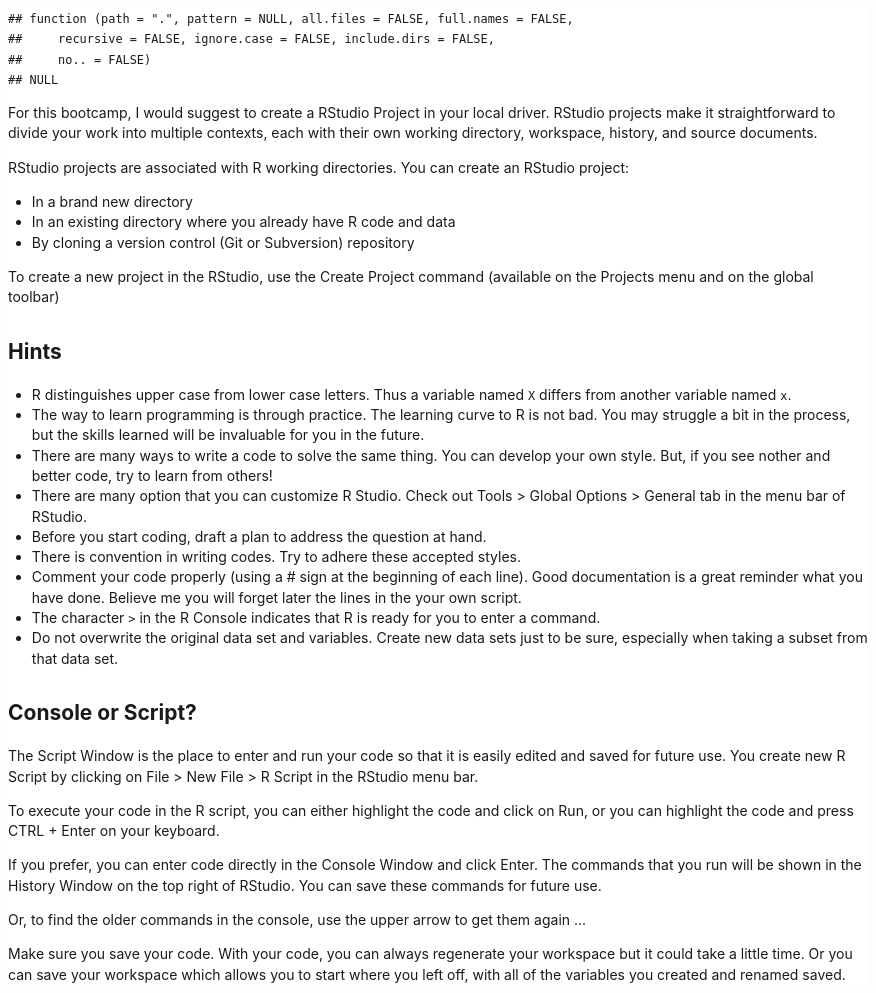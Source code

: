 ```
## function (path = ".", pattern = NULL, all.files = FALSE, full.names = FALSE, 
##     recursive = FALSE, ignore.case = FALSE, include.dirs = FALSE, 
##     no.. = FALSE) 
## NULL
```
For this bootcamp, I would suggest to create a RStudio Project in your local driver. RStudio projects make it straightforward to divide your work into multiple contexts, each with their own working directory, workspace, history, and source documents.

RStudio projects are associated with R working directories. You can create an RStudio project:

- In a brand new directory
- In an existing directory where you already have R code and data
- By cloning a version control (Git or Subversion) repository

To create a new project in the RStudio, use the Create Project command (available on the Projects menu and on the global toolbar)

## Hints
  
- R distinguishes upper case from lower case letters. Thus a variable named `X` differs from another variable named `x`. 
- The way to learn programming is through practice. The learning curve to R is not bad.  You may struggle a bit in the process, but the skills learned will be invaluable for you in the future. 
- There are many ways to write a code to solve the same thing.  You can develop your own style.  But, if you see nother and better code, try to learn from others! 
- There are many option that you can customize R Studio.  Check out Tools > Global Options > General tab in the menu bar of RStudio. 
- Before you start coding, draft a plan to address the question at hand. 
- There is convention in writing codes. Try to adhere these accepted styles. 
- Comment your code properly (using a # sign at the beginning of each line). Good documentation is a great reminder what you have done.  Believe me you will forget later the lines in the your own script. 
- The character `>` in the R Console indicates that R is ready for you to enter a command.  
- Do not overwrite the original data set and variables. Create new data sets just to be sure, especially when taking a subset from that data set.

## Console or Script?

The Script Window is the place to enter and run your code so that it is easily edited and saved for future use. You create new R Script by clicking on File > New File > R Script in the RStudio menu bar.

To execute your code in the R script, you can either highlight the code and click on Run, or you can highlight the code and press CTRL + Enter on your keyboard.

If you prefer, you can enter code directly in the Console Window and click Enter. The commands that you run will be shown in the History Window on the top right of RStudio. You can save these commands for future use.

Or, to find the older commands in the console, use the upper arrow to get them again ...

Make sure you save your code. With your code, you can always regenerate your workspace but it could take a little time. Or you can save your workspace which allows you to start where you left off, with all of the variables you created and renamed saved.
